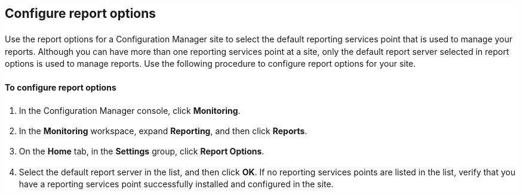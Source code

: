 ##  <a name="BKMK_ConfigureReportOptions"></a> Configure report options  
 Use the report options for a Configuration Manager site to select the default reporting services point that is used to manage your reports. Although you can have more than one reporting services point at a site, only the default report server selected in report options is used to manage reports. Use the following procedure to configure report options for your site.  

#### To configure report options  

1.  In the Configuration Manager console, click **Monitoring**.  

2.  In the **Monitoring** workspace, expand **Reporting**, and then click **Reports**.  

3.  On the **Home** tab, in the **Settings** group, click **Report Options**.  

4.  Select the default report server in the list, and then click **OK**. If no reporting services points are listed in the list, verify that you have a reporting services point successfully installed and configured in the site.  

